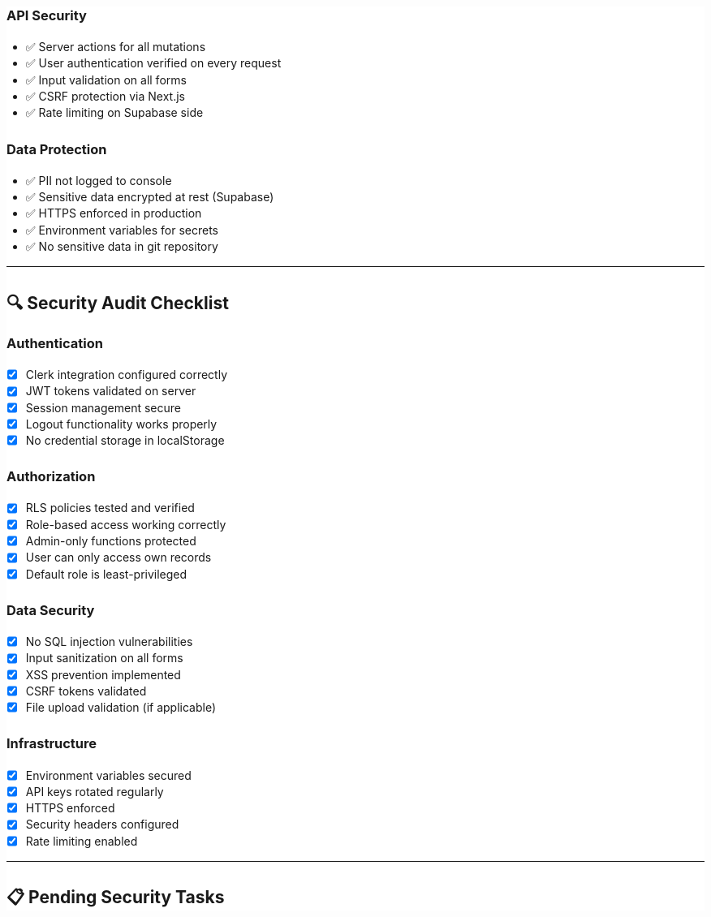 ### API Security
- ✅ Server actions for all mutations
- ✅ User authentication verified on every request
- ✅ Input validation on all forms
- ✅ CSRF protection via Next.js
- ✅ Rate limiting on Supabase side

### Data Protection
- ✅ PII not logged to console
- ✅ Sensitive data encrypted at rest (Supabase)
- ✅ HTTPS enforced in production
- ✅ Environment variables for secrets
- ✅ No sensitive data in git repository

---

## 🔍 Security Audit Checklist

### Authentication
- [x] Clerk integration configured correctly
- [x] JWT tokens validated on server
- [x] Session management secure
- [x] Logout functionality works properly
- [x] No credential storage in localStorage

### Authorization
- [x] RLS policies tested and verified
- [x] Role-based access working correctly
- [x] Admin-only functions protected
- [x] User can only access own records
- [x] Default role is least-privileged

### Data Security
- [x] No SQL injection vulnerabilities
- [x] Input sanitization on all forms
- [x] XSS prevention implemented
- [x] CSRF tokens validated
- [x] File upload validation (if applicable)

### Infrastructure
- [x] Environment variables secured
- [x] API keys rotated regularly
- [x] HTTPS enforced
- [x] Security headers configured
- [x] Rate limiting enabled

---

## 📋 Pending Security Tasks
